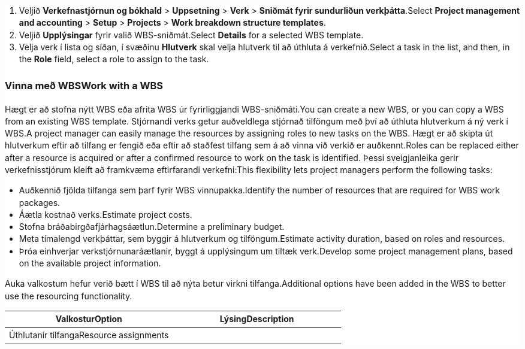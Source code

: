 1. <span data-ttu-id="3ae9d-314">Veljið **Verkefnastjórnun og bókhald** &gt; **Uppsetning** &gt; **Verk** &gt; **Sniðmát fyrir sundurliðun verkþátta**.</span><span class="sxs-lookup"><span data-stu-id="3ae9d-314">Select **Project management and accounting** &gt; **Setup** &gt; **Projects** &gt; **Work breakdown structure templates**.</span></span>
2. <span data-ttu-id="3ae9d-315">Veljið **Upplýsingar** fyrir valið WBS-sniðmát.</span><span class="sxs-lookup"><span data-stu-id="3ae9d-315">Select **Details** for a selected WBS template.</span></span>
3. <span data-ttu-id="3ae9d-316">Velja verk í lista og síðan, í svæðinu **Hlutverk** skal velja hlutverk til að úthluta á verkefnið.</span><span class="sxs-lookup"><span data-stu-id="3ae9d-316">Select a task in the list, and then, in the **Role** field, select a role to assign to the task.</span></span>

### <a name="work-with-a-wbs"></a><span data-ttu-id="3ae9d-317">Vinna með WBS</span><span class="sxs-lookup"><span data-stu-id="3ae9d-317">Work with a WBS</span></span>

<span data-ttu-id="3ae9d-318">Hægt er að stofna nýtt WBS eða afrita WBS úr fyrirliggjandi WBS-sniðmáti.</span><span class="sxs-lookup"><span data-stu-id="3ae9d-318">You can create a new WBS, or you can copy a WBS from an existing WBS template.</span></span> <span data-ttu-id="3ae9d-319">Stjórnandi verks getur auðveldlega stjórnað tilföngum með því að úthluta hlutverkum á ný verk í WBS.</span><span class="sxs-lookup"><span data-stu-id="3ae9d-319">A project manager can easily manage the resources by assigning roles to new tasks on the WBS.</span></span> <span data-ttu-id="3ae9d-320">Hægt er að skipta út hlutverkum eftir að tilfang er fengið eða eftir að staðfest tilfang sem á að vinna við verkið er auðkennt.</span><span class="sxs-lookup"><span data-stu-id="3ae9d-320">Roles can be replaced either after a resource is acquired or after a confirmed resource to work on the task is identified.</span></span> <span data-ttu-id="3ae9d-321">Þessi sveigjanleika gerir verkefnisstjórum kleift að framkvæma eftirfarandi verkefni:</span><span class="sxs-lookup"><span data-stu-id="3ae9d-321">This flexibility lets project managers perform the following tasks:</span></span>

- <span data-ttu-id="3ae9d-322">Auðkennið fjölda tilfanga sem þarf fyrir WBS vinnupakka.</span><span class="sxs-lookup"><span data-stu-id="3ae9d-322">Identify the number of resources that are required for WBS work packages.</span></span>
- <span data-ttu-id="3ae9d-323">Áætla kostnað verks.</span><span class="sxs-lookup"><span data-stu-id="3ae9d-323">Estimate project costs.</span></span>
- <span data-ttu-id="3ae9d-324">Stofna bráðabirgðafjárhagsáætlun.</span><span class="sxs-lookup"><span data-stu-id="3ae9d-324">Determine a preliminary budget.</span></span>
- <span data-ttu-id="3ae9d-325">Meta tímalengd verkþáttar, sem byggir á hlutverkum og tilföngum.</span><span class="sxs-lookup"><span data-stu-id="3ae9d-325">Estimate activity duration, based on roles and resources.</span></span>
- <span data-ttu-id="3ae9d-326">Þróa einhverjar verkstjórnunaráætlanir, byggt á upplýsingum um tiltæk verk.</span><span class="sxs-lookup"><span data-stu-id="3ae9d-326">Develop some project management plans, based on the available project information.</span></span>

<span data-ttu-id="3ae9d-327">Auka valkostum hefur verið bætt í WBS til að nýta betur virkni tilfanga.</span><span class="sxs-lookup"><span data-stu-id="3ae9d-327">Additional options have been added in the WBS to better use the resourcing functionality.</span></span>

<table>
<colgroup>
<col width="50%" />
<col width="50%" />
</colgroup>
<thead>
<tr class="header">
<th><span data-ttu-id="3ae9d-328">Valkostur</span><span class="sxs-lookup"><span data-stu-id="3ae9d-328">Option</span></span></th>
<th><span data-ttu-id="3ae9d-329">Lýsing</span><span class="sxs-lookup"><span data-stu-id="3ae9d-329">Description</span></span></th>
</tr>
</thead>
<tbody>
<tr class="odd">
<td><span data-ttu-id="3ae9d-330">Úthlutanir tilfanga</span><span class="sxs-lookup"><span data-stu-id="3ae9d-330">Resource assignments</span></span></td>